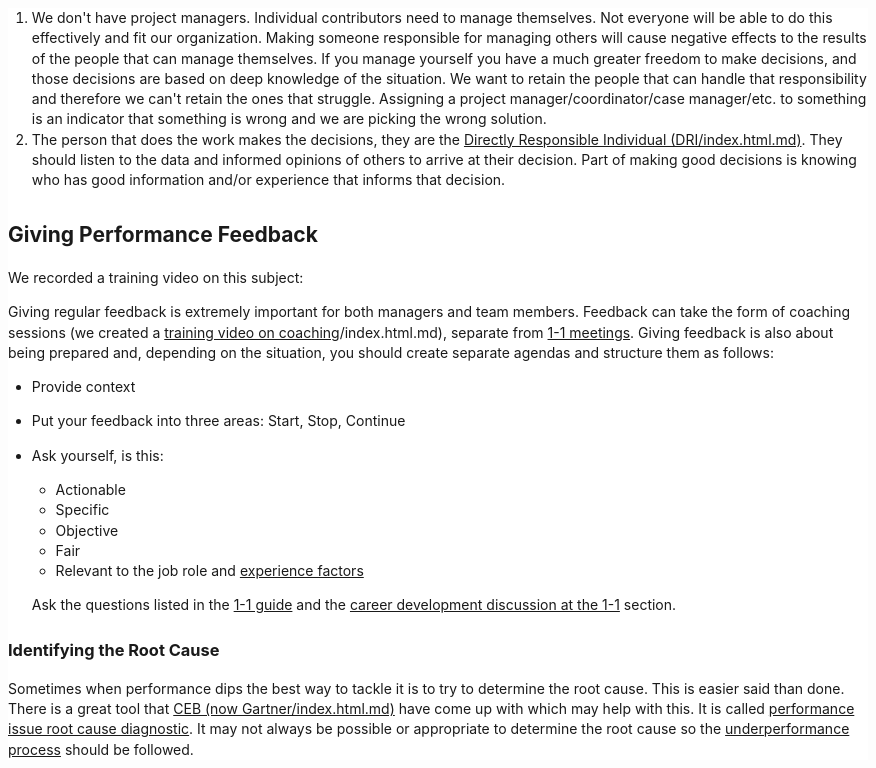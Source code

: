 1. We don't have project managers. Individual contributors need to manage themselves. Not everyone will be able to do this effectively and fit our organization. Making someone responsible for managing others will cause negative effects to the results of the people that can manage themselves. If you manage yourself you have a much greater freedom to make decisions, and those decisions are based on deep knowledge of the situation. We want to retain the people that can handle that responsibility and therefore we can't retain the ones that struggle. Assigning a project manager/coordinator/case manager/etc. to something is an indicator that something is wrong and we are picking the wrong solution.
1. The person that does the work makes the decisions, they are the [Directly Responsible Individual (DRI/index.html.md)](https://about.gitlab.comhttps://github.com/daijapan/test/tree/master/people-operations/directly-responsible-individuals/index.html.md). They should listen to the data and informed opinions of others to arrive at their decision. Part of making good decisions is knowing who has good information and/or experience that informs that decision.

## Giving Performance Feedback

We recorded a training video on this subject:

<figure class="video_container">
  <iframe src="https://www.youtube.com/embed/D6Ko3_pVGjw" frameborder="0" allowfullscreen="true"> </iframe>
</figure>

Giving regular feedback is extremely important for both managers and team members. Feedback can take the form of coaching sessions (we created a [training video on coaching](https://youtu.be/uMs0Gzf5Gkw/index.html.md)/index.html.md), separate from [1-1 meetings](https://github.com/daijapan/test/tree/master/leadership/1-1/index.html.md). Giving feedback is also about being prepared and, depending on the situation, you should create separate agendas and structure them as follows:

- Provide context
- Put your feedback into three areas: Start, Stop, Continue
- Ask yourself, is this:
  - Actionable
  - Specific
  - Objective
  - Fair
  - Relevant to the job role and [experience factors](https://github.com/daijapan/test/tree/master/people-operations/global-compensation/#experience-factor-guidelines/index.html.md)

  Ask the questions listed in the [1-1 guide](https://github.com/daijapan/test/tree/master/leadership/1-1/index.html.md) and the [career development discussion at the 1-1](https://github.com/daijapan/test/tree/master/leadership/1-1/#career-development-discussion-at-the-1-1/index.html.md) section.

### Identifying the Root Cause

Sometimes when performance dips the best way to tackle it is to try to determine the root cause. This is easier said than done. There is a great tool that [CEB (now Gartner/index.html.md)](https://www.cebglobal.com/index.html.md) have come up with which may help with this. It is called [performance issue root cause diagnostic](https://drive.google.com/file/d/1wKWu7v-H1qgvkv2jtjGMBVBbEX_CeZ8X/view?usp=sharing/index.html.md). It may not always be possible or appropriate to determine the root cause so the [underperformance process](https://github.com/daijapan/test/tree/master/underperformance/#introduction/index.html.md) should be followed.
